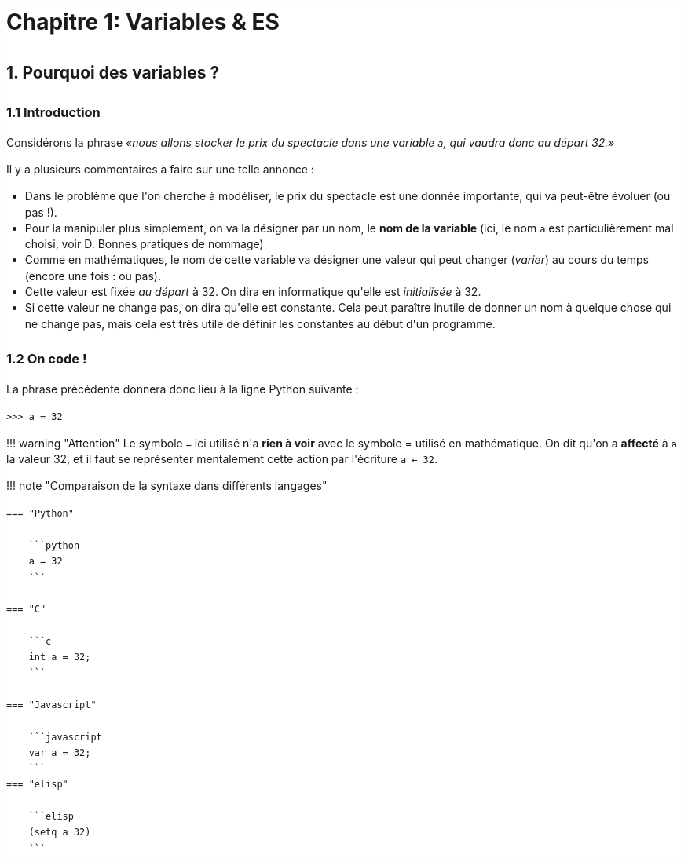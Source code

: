 # Chapitre 1: Variables & ES

## 1. Pourquoi des variables ?

### 1.1 Introduction
Considérons la phrase *«nous allons stocker le prix du spectacle dans une variable  ```a```, qui vaudra donc au départ 32.»*

Il y a plusieurs commentaires à faire sur une telle annonce :

- Dans le problème que l'on cherche à modéliser, le prix du spectacle est une donnée importante, qui va peut-être évoluer (ou pas !).
- Pour la manipuler plus simplement, on va la désigner par un nom, le **nom de la variable** (ici, le nom ```a``` est particulièrement mal choisi, voir D. Bonnes pratiques de nommage)
- Comme en mathématiques, le nom de cette variable va désigner une valeur qui peut changer (*varier*) au cours du temps (encore une fois : ou pas).
- Cette valeur est fixée *au départ* à 32. On dira en informatique qu'elle est *initialisée* à 32.
- Si cette valeur ne change pas, on dira qu'elle est constante. Cela peut paraître inutile de donner un nom à quelque chose qui ne change pas, mais cela est très utile de définir les constantes au début d'un programme. 

### 1.2 On code !
La phrase précédente donnera donc lieu à la ligne Python suivante :

```pycon
>>> a = 32
```
!!! warning "Attention"
    Le symbole ```=``` ici utilisé n'a **rien à voir** avec le symbole = utilisé en mathématique. On dit qu'on a **affecté** à ```a``` la valeur 32, et il faut se représenter mentalement cette action par l'écriture ```a ← 32```.

!!! note "Comparaison de la syntaxe dans différents langages"

    === "Python"

        ```python
        a = 32
        ```

    === "C"

        ```c
        int a = 32;
        ```

    === "Javascript"

        ```javascript
        var a = 32;
        ```
    === "elisp"

        ```elisp
        (setq a 32)
        ```
 